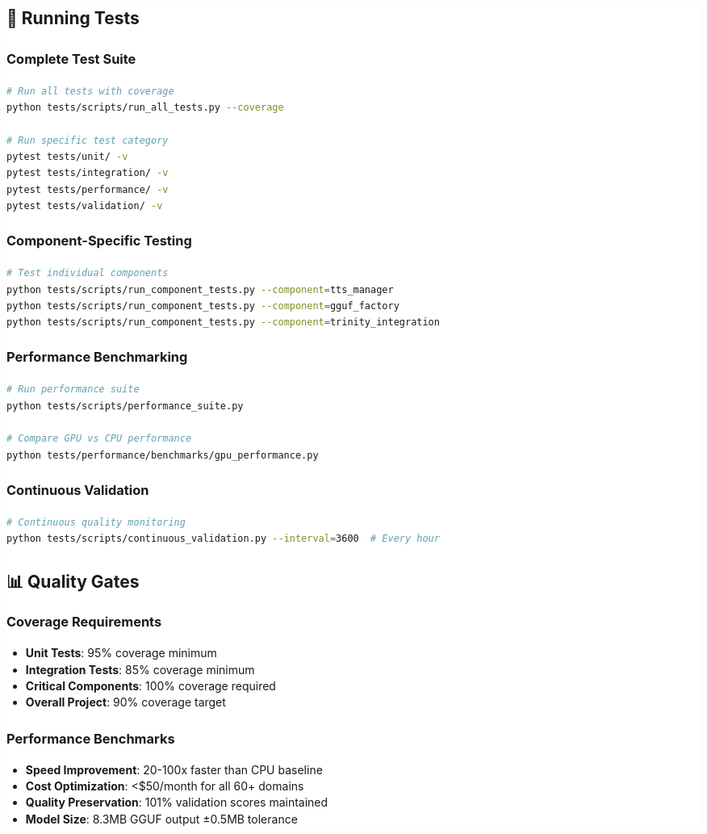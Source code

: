 ## 🚀 Running Tests

### Complete Test Suite
```bash
# Run all tests with coverage
python tests/scripts/run_all_tests.py --coverage

# Run specific test category
pytest tests/unit/ -v
pytest tests/integration/ -v
pytest tests/performance/ -v
pytest tests/validation/ -v
```

### Component-Specific Testing
```bash
# Test individual components
python tests/scripts/run_component_tests.py --component=tts_manager
python tests/scripts/run_component_tests.py --component=gguf_factory
python tests/scripts/run_component_tests.py --component=trinity_integration
```

### Performance Benchmarking
```bash
# Run performance suite
python tests/scripts/performance_suite.py

# Compare GPU vs CPU performance
python tests/performance/benchmarks/gpu_performance.py
```

### Continuous Validation
```bash
# Continuous quality monitoring
python tests/scripts/continuous_validation.py --interval=3600  # Every hour
```

## 📊 Quality Gates

### Coverage Requirements
- **Unit Tests**: 95% coverage minimum
- **Integration Tests**: 85% coverage minimum
- **Critical Components**: 100% coverage required
- **Overall Project**: 90% coverage target

### Performance Benchmarks
- **Speed Improvement**: 20-100x faster than CPU baseline
- **Cost Optimization**: <$50/month for all 60+ domains
- **Quality Preservation**: 101% validation scores maintained
- **Model Size**: 8.3MB GGUF output ±0.5MB tolerance

